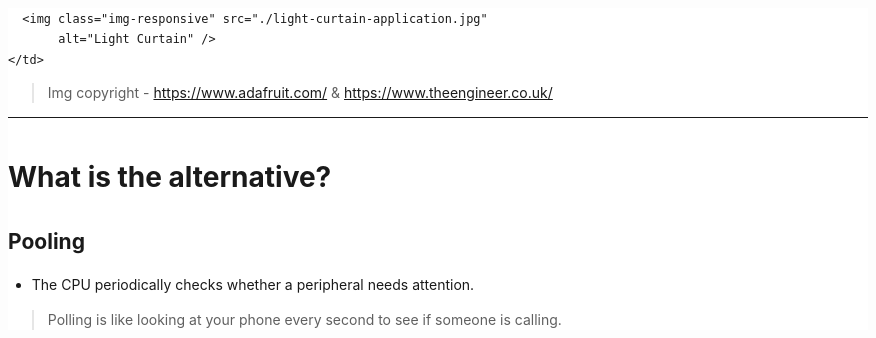       <img class="img-responsive" src="./light-curtain-application.jpg"
           alt="Light Curtain" />
    </td>
  </tr>
</tbody>
</table>

> Img copyright - https://www.adafruit.com/ & https://www.theengineer.co.uk/

---

# What is the alternative?

## Pooling 

- The CPU periodically checks whether a peripheral needs attention. 
> Polling is like looking at your phone every second to see if someone is calling.
